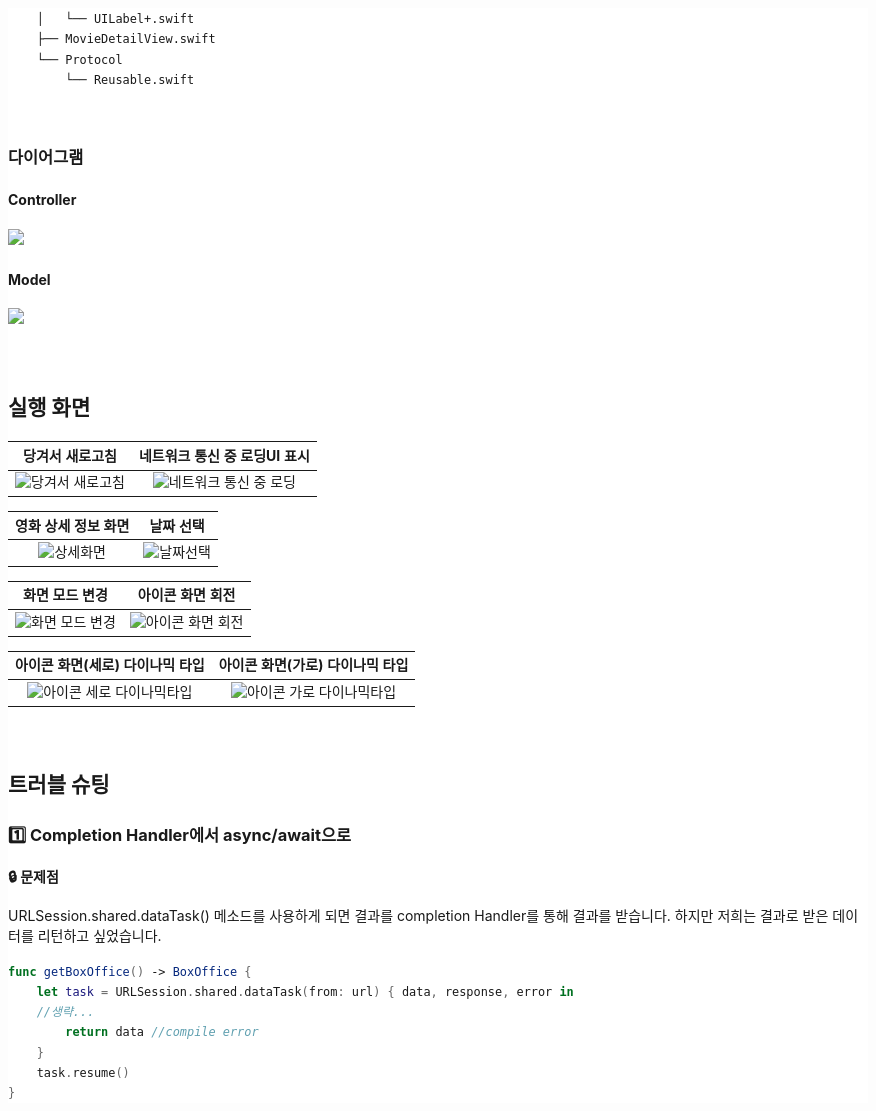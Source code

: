         │   └── UILabel+.swift
        ├── MovieDetailView.swift
        └── Protocol
            └── Reusable.swift

<br>

### 다이어그램
#### Controller
![](https://hackmd.io/_uploads/B1mJi8hhn.png)

#### Model
![](https://hackmd.io/_uploads/BkIk2Un33.png)


<br>

## 실행 화면

|당겨서 새로고침|네트워크 통신 중 로딩UI 표시|
|:---:|:---:|
|![당겨서 새로고침](https://github.com/agilestarskim/ios-box-office/assets/79740398/9b3c2d7e-4427-42dd-a0fc-e3a8b9158abc)|![네트워크 통신 중 로딩](https://github.com/agilestarskim/ios-box-office/assets/79740398/1742fd6d-b33a-4da9-97a2-1ab68c7cd6c7)|


|영화 상세 정보 화면|날짜 선택|
|:---:|:---:|
|![상세화면](https://github.com/agilestarskim/ios-box-office/assets/79740398/f34a995e-8cc1-4f80-a367-eb2e5acc7485)|![날짜선택](https://github.com/agilestarskim/ios-box-office/assets/79740398/b12b11a9-0c1b-402b-9e3a-81edf1684a25)|

|화면 모드 변경|아이콘 화면 회전|
|:---:|:---:|
|![화면 모드 변경](https://github.com/agilestarskim/ios-box-office/assets/79740398/c76bf4f9-6415-4c4c-a2bc-976c8a0f7a55)|![아이콘 화면 회전](https://github.com/agilestarskim/ios-box-office/assets/79740398/c2d49b3f-79ee-45b9-8d19-50f823549d3a)|

|아이콘 화면(세로) 다이나믹 타입|아이콘 화면(가로) 다이나믹 타입|
|:---:|:---:|
|![아이콘 세로 다이나믹타입](https://github.com/agilestarskim/ios-box-office/assets/79740398/c3fcf7a1-8724-4068-93af-0bf31a1ab888)|![아이콘 가로 다이나믹타입](https://github.com/agilestarskim/ios-box-office/assets/79740398/6d233373-94d6-4dba-8d6e-d95396295a91)|




<br>

## 트러블 슈팅
### 1️⃣ Completion Handler에서 async/await으로

#### 🔒 문제점

URLSession.shared.dataTask() 메소드를 사용하게 되면 결과를 completion Handler를 통해 결과를 받습니다. 하지만 저희는 결과로 받은 데이터를 리턴하고 싶었습니다.
```swift
func getBoxOffice() -> BoxOffice {
    let task = URLSession.shared.dataTask(from: url) { data, response, error in 
    //생략...
        return data //compile error
    }
    task.resume()
}
```
